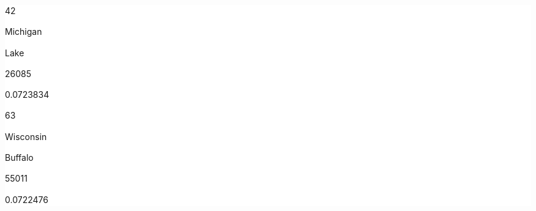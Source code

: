 </tr>

<tr>

<td style="text-align:left;">

42

</td>

<td style="text-align:left;">

Michigan

</td>

<td style="text-align:left;">

Lake

</td>

<td style="text-align:right;">

26085

</td>

<td style="text-align:right;">

0.0723834

</td>

</tr>

<tr>

<td style="text-align:left;">

63

</td>

<td style="text-align:left;">

Wisconsin

</td>

<td style="text-align:left;">

Buffalo

</td>

<td style="text-align:right;">

55011

</td>

<td style="text-align:right;">

0.0722476

